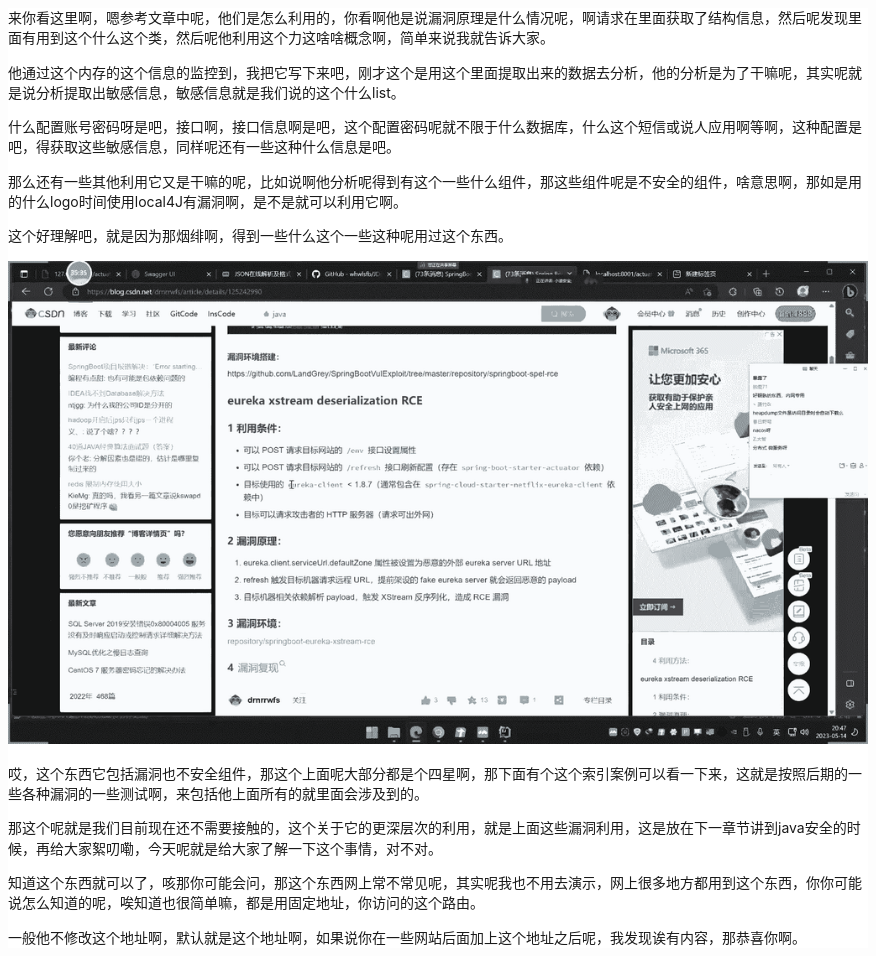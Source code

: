来你看这里啊，嗯参考文章中呢，他们是怎么利用的，你看啊他是说漏洞原理是什么情况呢，啊请求在里面获取了结构信息，然后呢发现里面有用到这个什么这个类，然后呢他利用这个力这啥啥概念啊，简单来说我就告诉大家。

他通过这个内存的这个信息的监控到，我把它写下来吧，刚才这个是用这个里面提取出来的数据去分析，他的分析是为了干嘛呢，其实呢就是说分析提取出敏感信息，敏感信息就是我们说的这个什么list。

什么配置账号密码呀是吧，接口啊，接口信息啊是吧，这个配置密码呢就不限于什么数据库，什么这个短信或说人应用啊等啊，这种配置是吧，得获取这些敏感信息，同样呢还有一些这种什么信息是吧。

那么还有一些其他利用它又是干嘛的呢，比如说啊他分析呢得到有这个一些什么组件，那这些组件呢是不安全的组件，啥意思啊，那如是用的什么logo时间使用local4J有漏洞啊，是不是就可以利用它啊。

这个好理解吧，就是因为那烟绯啊，得到一些什么这个一些这种呢用过这个东西。

![](img/1e9f7407050e870238cd05cf7a895fa6_140.png)

哎，这个东西它包括漏洞也不安全组件，那这个上面呢大部分都是个四星啊，那下面有个这个索引案例可以看一下来，这就是按照后期的一些各种漏洞的一些测试啊，来包括他上面所有的就里面会涉及到的。

那这个呢就是我们目前现在还不需要接触的，这个关于它的更深层次的利用，就是上面这些漏洞利用，这是放在下一章节讲到java安全的时候，再给大家絮叨嘞，今天呢就是给大家了解一下这个事情，对不对。

知道这个东西就可以了，咳那你可能会问，那这个东西网上常不常见呢，其实呢我也不用去演示，网上很多地方都用到这个东西，你你可能说怎么知道的呢，唉知道也很简单嘛，都是用固定地址，你访问的这个路由。

一般他不修改这个地址啊，默认就是这个地址啊，如果说你在一些网站后面加上这个地址之后呢，我发现诶有内容，那恭喜你啊。


